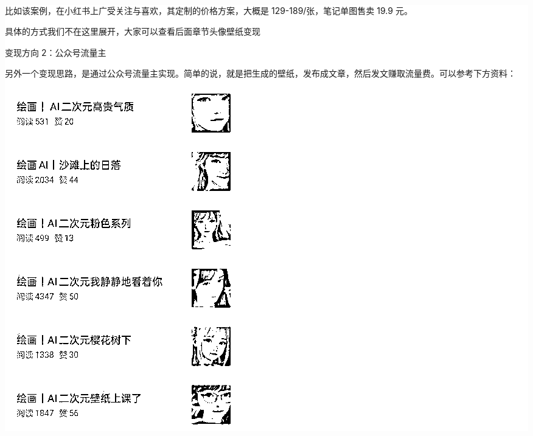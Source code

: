 比如该案例，在小红书上广受关注与喜欢，其定制的价格方案，大概是 129-189/张，笔记单图售卖 19.9 元。

具体的方式我们不在这里展开，大家可以查看后面章节头像壁纸变现

变现方向 2：公众号流量主

另外一个变现思路，是通过公众号流量主实现。简单的说，就是把生成的壁纸，发布成文章，然后发文赚取流量费。可以参考下方资料：

![](img/a56e4a11aad25fe0514f3ee64dd576cb.png)
